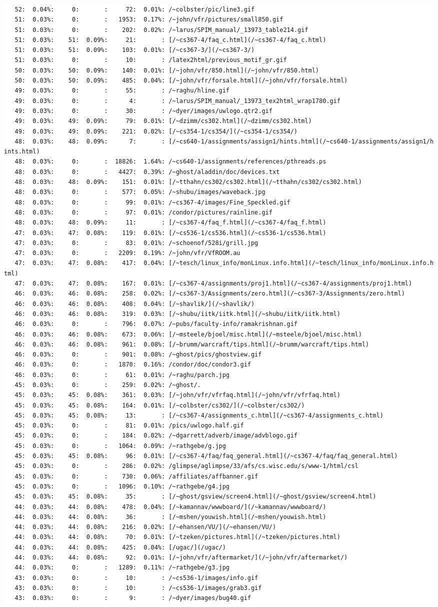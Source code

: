        52:  0.04%:     0:       :     72:  0.01%: /~colbster/pic/line3.gif
       51:  0.03%:     0:       :   1953:  0.17%: /~john/vfr/pictures/small850.gif
       51:  0.03%:     0:       :    202:  0.02%: /~larus/SPIM_manual/_13973_table214.gif
       51:  0.03%:    51:  0.09%:     21:       : [/~cs367-4/faq_c.html](/~cs367-4/faq_c.html)
       51:  0.03%:    51:  0.09%:    103:  0.01%: [/~cs367-3/](/~cs367-3/)
       51:  0.03%:     0:       :     10:       : /latex2html/previous_motif_gr.gif
       50:  0.03%:    50:  0.09%:    140:  0.01%: [/~john/vfr/850.html](/~john/vfr/850.html)
       50:  0.03%:    50:  0.09%:    485:  0.04%: [/~john/vfr/forsale.html](/~john/vfr/forsale.html)
       49:  0.03%:     0:       :     55:       : /~raghu/hline.gif
       49:  0.03%:     0:       :      4:       : /~larus/SPIM_manual/_13973_tex2html_wrap1780.gif
       49:  0.03%:     0:       :     30:       : /~dyer/images/uwlogo.qtr2.gif
       49:  0.03%:    49:  0.09%:     79:  0.01%: [/~dzimm/cs302.html](/~dzimm/cs302.html)
       49:  0.03%:    49:  0.09%:    221:  0.02%: [/~cs354-1/cs354/](/~cs354-1/cs354/)
       48:  0.03%:    48:  0.09%:      7:       : [/~cs640-1/assignments/assign1/hints.html](/~cs640-1/assignments/assign1/hints.html)
       48:  0.03%:     0:       :  18826:  1.64%: /~cs640-1/assignments/references/pthreads.ps
       48:  0.03%:     0:       :   4427:  0.39%: /~ghost/aladdin/doc/devices.txt
       48:  0.03%:    48:  0.09%:    151:  0.01%: [/~tthahn/cs302/cs302.html](/~tthahn/cs302/cs302.html)
       48:  0.03%:     0:       :    577:  0.05%: /~shubu/images/waveback.jpg
       48:  0.03%:     0:       :     99:  0.01%: /~cs367-4/images/Fine_Speckled.gif
       48:  0.03%:     0:       :     97:  0.01%: /condor/pictures/rainline.gif
       48:  0.03%:    48:  0.09%:     11:       : [/~cs367-4/faq_f.html](/~cs367-4/faq_f.html)
       47:  0.03%:    47:  0.08%:    119:  0.01%: [/~cs536-1/cs536.html](/~cs536-1/cs536.html)
       47:  0.03%:     0:       :     83:  0.01%: /~schoenof/528i/grill.jpg
       47:  0.03%:     0:       :   2209:  0.19%: /~john/vfr/VfROOM.au
       47:  0.03%:    47:  0.08%:    417:  0.04%: [/~tesch/linux_info/monLinux.info.html](/~tesch/linux_info/monLinux.info.html)
       47:  0.03%:    47:  0.08%:    167:  0.01%: [/~cs367-4/assignments/proj1.html](/~cs367-4/assignments/proj1.html)
       46:  0.03%:    46:  0.08%:    258:  0.02%: [/~cs367-3/Assignments/zero.html](/~cs367-3/Assignments/zero.html)
       46:  0.03%:    46:  0.08%:    408:  0.04%: [/~shavlik/](/~shavlik/)
       46:  0.03%:    46:  0.08%:    319:  0.03%: [/~shubu/iitk/iitk.html](/~shubu/iitk/iitk.html)
       46:  0.03%:     0:       :    796:  0.07%: /~pubs/faculty-info/ramakrishnan.gif
       46:  0.03%:    46:  0.08%:    673:  0.06%: [/~msteele/bjoel/misc.html](/~msteele/bjoel/misc.html)
       46:  0.03%:    46:  0.08%:    961:  0.08%: [/~brumm/warcraft/tips.html](/~brumm/warcraft/tips.html)
       46:  0.03%:     0:       :    901:  0.08%: /~ghost/pics/ghostview.gif
       46:  0.03%:     0:       :   1870:  0.16%: /condor/doc/condor3.gif
       46:  0.03%:     0:       :     61:  0.01%: /~raghu/parch.jpg
       45:  0.03%:     0:       :    259:  0.02%: /~ghost/.
       45:  0.03%:    45:  0.08%:    361:  0.03%: [/~john/vfr/vfrfaq.html](/~john/vfr/vfrfaq.html)
       45:  0.03%:    45:  0.08%:    164:  0.01%: [/~colbster/cs302/](/~colbster/cs302/)
       45:  0.03%:    45:  0.08%:     13:       : [/~cs367-4/assignments_c.html](/~cs367-4/assignments_c.html)
       45:  0.03%:     0:       :     81:  0.01%: /pics/uwlogo.half.gif
       45:  0.03%:     0:       :    184:  0.02%: /~dgarrett/adverb/image/advblogo.gif
       45:  0.03%:     0:       :   1064:  0.09%: /~rathgebe/g.jpg
       45:  0.03%:    45:  0.08%:     96:  0.01%: [/~cs367-4/faq/faq_general.html](/~cs367-4/faq/faq_general.html)
       45:  0.03%:     0:       :    286:  0.02%: /glimpse/aglimpse/33/afs/cs.wisc.edu/s/www-1/html/csl
       45:  0.03%:     0:       :    730:  0.06%: /affiliates/affbanner.gif
       45:  0.03%:     0:       :   1096:  0.10%: /~rathgebe/g4.jpg
       45:  0.03%:    45:  0.08%:     35:       : [/~ghost/gsview/screen4.html](/~ghost/gsview/screen4.html)
       44:  0.03%:    44:  0.08%:    478:  0.04%: [/~kamannav/wwwboard/](/~kamannav/wwwboard/)
       44:  0.03%:    44:  0.08%:     36:       : [/~mshen/youwish.html](/~mshen/youwish.html)
       44:  0.03%:    44:  0.08%:    216:  0.02%: [/~ehansen/VU/](/~ehansen/VU/)
       44:  0.03%:    44:  0.08%:     70:  0.01%: [/~tzeken/pictures.html](/~tzeken/pictures.html)
       44:  0.03%:    44:  0.08%:    425:  0.04%: [/ugac/](/ugac/)
       44:  0.03%:    44:  0.08%:     92:  0.01%: [/~john/vfr/aftermarket/](/~john/vfr/aftermarket/)
       44:  0.03%:     0:       :   1289:  0.11%: /~rathgebe/g3.jpg
       43:  0.03%:     0:       :     10:       : /~cs536-1/images/info.gif
       43:  0.03%:     0:       :     10:       : /~cs536-1/images/grab3.gif
       43:  0.03%:     0:       :      9:       : /~dyer/images/bug40.gif